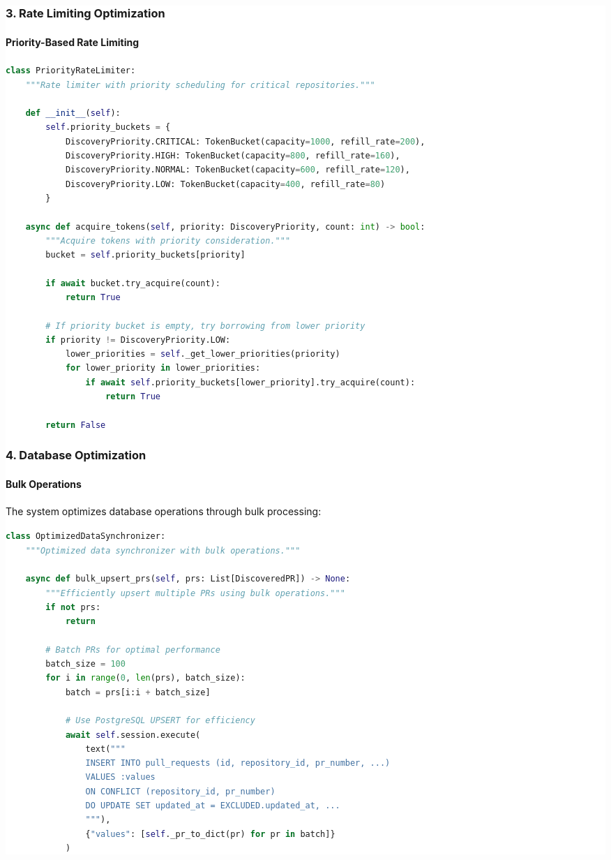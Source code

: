 ### 3. Rate Limiting Optimization

#### Priority-Based Rate Limiting

```python
class PriorityRateLimiter:
    """Rate limiter with priority scheduling for critical repositories."""
    
    def __init__(self):
        self.priority_buckets = {
            DiscoveryPriority.CRITICAL: TokenBucket(capacity=1000, refill_rate=200),
            DiscoveryPriority.HIGH: TokenBucket(capacity=800, refill_rate=160),
            DiscoveryPriority.NORMAL: TokenBucket(capacity=600, refill_rate=120),
            DiscoveryPriority.LOW: TokenBucket(capacity=400, refill_rate=80)
        }
    
    async def acquire_tokens(self, priority: DiscoveryPriority, count: int) -> bool:
        """Acquire tokens with priority consideration."""
        bucket = self.priority_buckets[priority]
        
        if await bucket.try_acquire(count):
            return True
        
        # If priority bucket is empty, try borrowing from lower priority
        if priority != DiscoveryPriority.LOW:
            lower_priorities = self._get_lower_priorities(priority)
            for lower_priority in lower_priorities:
                if await self.priority_buckets[lower_priority].try_acquire(count):
                    return True
        
        return False
```

### 4. Database Optimization

#### Bulk Operations

The system optimizes database operations through bulk processing:

```python
class OptimizedDataSynchronizer:
    """Optimized data synchronizer with bulk operations."""
    
    async def bulk_upsert_prs(self, prs: List[DiscoveredPR]) -> None:
        """Efficiently upsert multiple PRs using bulk operations."""
        if not prs:
            return
            
        # Batch PRs for optimal performance
        batch_size = 100
        for i in range(0, len(prs), batch_size):
            batch = prs[i:i + batch_size]
            
            # Use PostgreSQL UPSERT for efficiency
            await self.session.execute(
                text("""
                INSERT INTO pull_requests (id, repository_id, pr_number, ...)
                VALUES :values
                ON CONFLICT (repository_id, pr_number) 
                DO UPDATE SET updated_at = EXCLUDED.updated_at, ...
                """),
                {"values": [self._pr_to_dict(pr) for pr in batch]}
            )
```
